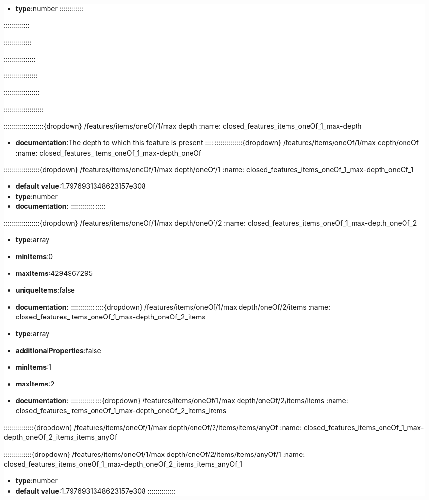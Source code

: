 - **type**:number
::::::::::::

:::::::::::::

::::::::::::::


::::::::::::::::

:::::::::::::::::

::::::::::::::::::


::::::::::::::::::::

::::::::::::::::::::{dropdown} /features/items/oneOf/1/max depth
:name: closed_features_items_oneOf_1_max-depth

- **documentation**:The depth to which this feature is present
:::::::::::::::::::{dropdown} /features/items/oneOf/1/max depth/oneOf
:name: closed_features_items_oneOf_1_max-depth_oneOf

::::::::::::::::::{dropdown} /features/items/oneOf/1/max depth/oneOf/1
:name: closed_features_items_oneOf_1_max-depth_oneOf_1

- **default value**:1.7976931348623157e308
- **type**:number
- **documentation**:
::::::::::::::::::

::::::::::::::::::{dropdown} /features/items/oneOf/1/max depth/oneOf/2
:name: closed_features_items_oneOf_1_max-depth_oneOf_2

- **type**:array
- **minItems**:0
- **maxItems**:4294967295
- **uniqueItems**:false
- **documentation**:
:::::::::::::::::{dropdown} /features/items/oneOf/1/max depth/oneOf/2/items
:name: closed_features_items_oneOf_1_max-depth_oneOf_2_items

- **type**:array
- **additionalProperties**:false
- **minItems**:1
- **maxItems**:2
- **documentation**:
::::::::::::::::{dropdown} /features/items/oneOf/1/max depth/oneOf/2/items/items
:name: closed_features_items_oneOf_1_max-depth_oneOf_2_items_items

:::::::::::::::{dropdown} /features/items/oneOf/1/max depth/oneOf/2/items/items/anyOf
:name: closed_features_items_oneOf_1_max-depth_oneOf_2_items_items_anyOf

::::::::::::::{dropdown} /features/items/oneOf/1/max depth/oneOf/2/items/items/anyOf/1
:name: closed_features_items_oneOf_1_max-depth_oneOf_2_items_items_anyOf_1

- **type**:number
- **default value**:1.7976931348623157e308
::::::::::::::
